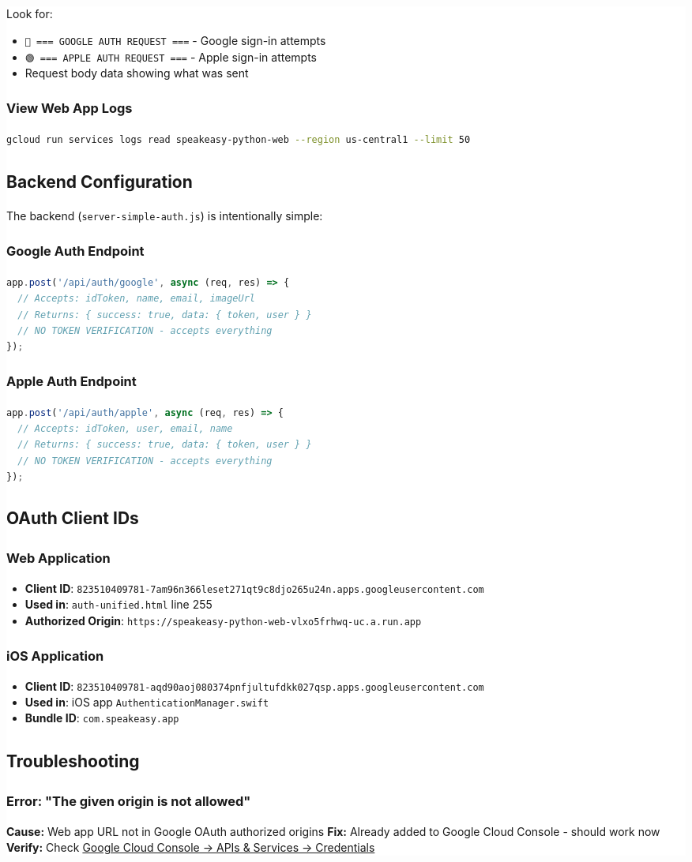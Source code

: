 Look for:
- `🔵 === GOOGLE AUTH REQUEST ===` - Google sign-in attempts
- `🟢 === APPLE AUTH REQUEST ===` - Apple sign-in attempts
- Request body data showing what was sent

### View Web App Logs
```bash
gcloud run services logs read speakeasy-python-web --region us-central1 --limit 50
```

## Backend Configuration

The backend (`server-simple-auth.js`) is intentionally simple:

### Google Auth Endpoint
```javascript
app.post('/api/auth/google', async (req, res) => {
  // Accepts: idToken, name, email, imageUrl
  // Returns: { success: true, data: { token, user } }
  // NO TOKEN VERIFICATION - accepts everything
});
```

### Apple Auth Endpoint
```javascript
app.post('/api/auth/apple', async (req, res) => {
  // Accepts: idToken, user, email, name
  // Returns: { success: true, data: { token, user } }
  // NO TOKEN VERIFICATION - accepts everything
});
```

## OAuth Client IDs

### Web Application
- **Client ID**: `823510409781-7am96n366leset271qt9c8djo265u24n.apps.googleusercontent.com`
- **Used in**: `auth-unified.html` line 255
- **Authorized Origin**: `https://speakeasy-python-web-vlxo5frhwq-uc.a.run.app`

### iOS Application
- **Client ID**: `823510409781-aqd90aoj080374pnfjultufdkk027qsp.apps.googleusercontent.com`
- **Used in**: iOS app `AuthenticationManager.swift`
- **Bundle ID**: `com.speakeasy.app`

## Troubleshooting

### Error: "The given origin is not allowed"
**Cause:** Web app URL not in Google OAuth authorized origins
**Fix:** Already added to Google Cloud Console - should work now
**Verify:** Check [Google Cloud Console → APIs & Services → Credentials](https://console.cloud.google.com/apis/credentials)
